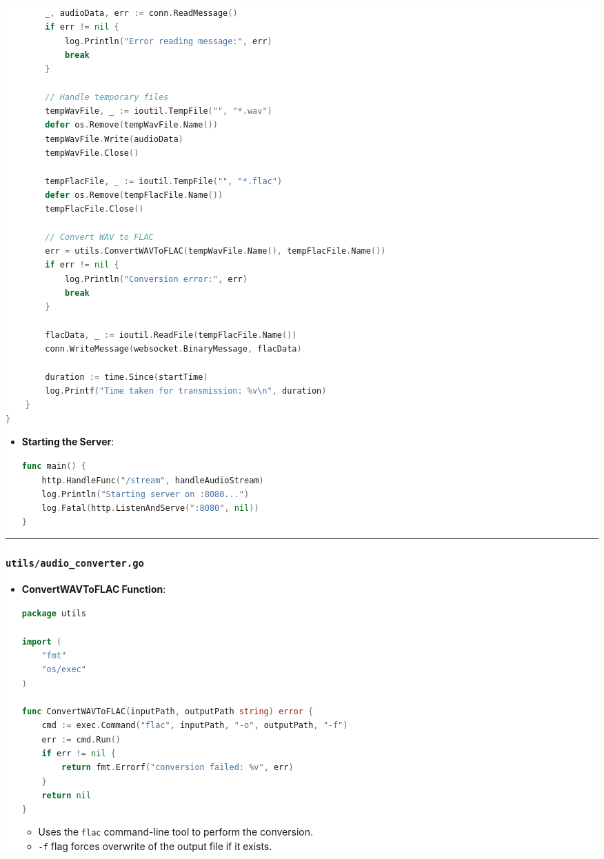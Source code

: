   ```go
          _, audioData, err := conn.ReadMessage()
          if err != nil {
              log.Println("Error reading message:", err)
              break
          }

          // Handle temporary files
          tempWavFile, _ := ioutil.TempFile("", "*.wav")
          defer os.Remove(tempWavFile.Name())
          tempWavFile.Write(audioData)
          tempWavFile.Close()

          tempFlacFile, _ := ioutil.TempFile("", "*.flac")
          defer os.Remove(tempFlacFile.Name())
          tempFlacFile.Close()

          // Convert WAV to FLAC
          err = utils.ConvertWAVToFLAC(tempWavFile.Name(), tempFlacFile.Name())
          if err != nil {
              log.Println("Conversion error:", err)
              break
          }

          flacData, _ := ioutil.ReadFile(tempFlacFile.Name())
          conn.WriteMessage(websocket.BinaryMessage, flacData)

          duration := time.Since(startTime)
          log.Printf("Time taken for transmission: %v\n", duration)
      }
  }
  ```

- **Starting the Server**:
  ```go
  func main() {
      http.HandleFunc("/stream", handleAudioStream)
      log.Println("Starting server on :8080...")
      log.Fatal(http.ListenAndServe(":8080", nil))
  }
  ```

---

### `utils/audio_converter.go`

- **ConvertWAVToFLAC Function**:
  ```go
  package utils

  import (
      "fmt"
      "os/exec"
  )

  func ConvertWAVToFLAC(inputPath, outputPath string) error {
      cmd := exec.Command("flac", inputPath, "-o", outputPath, "-f")
      err := cmd.Run()
      if err != nil {
          return fmt.Errorf("conversion failed: %v", err)
      }
      return nil
  }
  ```
  - Uses the `flac` command-line tool to perform the conversion.
  - `-f` flag forces overwrite of the output file if it exists.